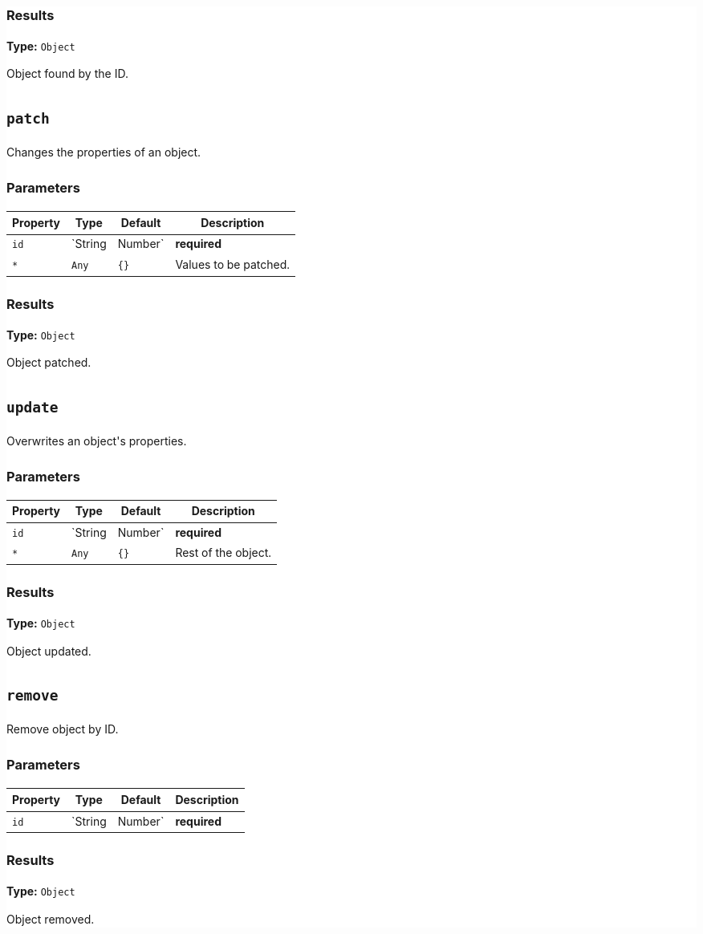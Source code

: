 ### Results
**Type:** `Object`

Object found by the ID.

## `patch`

Changes the properties of an object.

### Parameters
| Property | Type | Default | Description |
| -------- | ---- | ------- | ----------- |
| `id` | `String | Number` | **required** | Object ID. |
| `*` | `Any` | `{}` | Values to be patched. |

### Results
**Type:** `Object`

Object patched.

## `update`

Overwrites an object's properties.

### Parameters
| Property | Type | Default | Description |
| -------- | ---- | ------- | ----------- |
| `id` | `String | Number` | **required** | Object ID. |
| `*` | `Any` | `{}` | Rest of the object. |

### Results
**Type:** `Object`

Object updated.

## `remove`

Remove object by ID.

### Parameters
| Property | Type | Default | Description |
| -------- | ---- | ------- | ----------- |
| `id` | `String | Number` | **required** | Object ID. |

### Results
**Type:** `Object`

Object removed.
